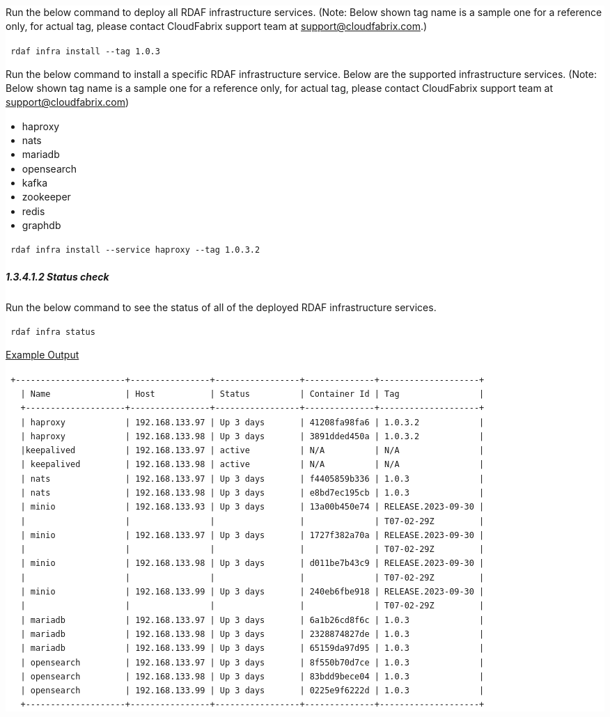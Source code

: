 Run the below command to deploy all RDAF infrastructure services. (Note: Below shown tag name is a sample one for a reference only, for actual tag, please contact CloudFabrix support team at support@cloudfabrix.com.)
```
 rdaf infra install --tag 1.0.3

```

Run the below command to install a specific RDAF infrastructure service. Below are the supported infrastructure services. (Note: Below shown tag name is a sample one for a reference only, for actual tag, please contact CloudFabrix support team at support@cloudfabrix.com)

*   haproxy
*   nats
*   mariadb
*   opensearch
*   kafka
*   zookeeper
*   redis
*   graphdb
```
 rdaf infra install --service haproxy --tag 1.0.3.2

```

##### **1.3.4.1.2 Status check**

Run the below command to see the status of all of the deployed RDAF infrastructure services.
```
 rdaf infra status

```

[Example Output](#__tabbed_2_1)
```
 +----------------------+----------------+-----------------+--------------+--------------------+ 
   | Name               | Host           | Status          | Container Id | Tag                | 
   +--------------------+----------------+-----------------+--------------+--------------------+ 
   | haproxy            | 192.168.133.97 | Up 3 days       | 41208fa98fa6 | 1.0.3.2            | 
   | haproxy            | 192.168.133.98 | Up 3 days       | 3891dded450a | 1.0.3.2            | 
   |keepalived          | 192.168.133.97 | active          | N/A          | N/A                | 
   | keepalived         | 192.168.133.98 | active          | N/A          | N/A                | 
   | nats               | 192.168.133.97 | Up 3 days       | f4405859b336 | 1.0.3              | 
   | nats               | 192.168.133.98 | Up 3 days       | e8bd7ec195cb | 1.0.3              | 
   | minio              | 192.168.133.93 | Up 3 days       | 13a00b450e74 | RELEASE.2023-09-30 | 
   |                    |                |                 |              | T07-02-29Z         | 
   | minio              | 192.168.133.97 | Up 3 days       | 1727f382a70a | RELEASE.2023-09-30 | 
   |                    |                |                 |              | T07-02-29Z         | 
   | minio              | 192.168.133.98 | Up 3 days       | d011be7b43c9 | RELEASE.2023-09-30 | 
   |                    |                |                 |              | T07-02-29Z         | 
   | minio              | 192.168.133.99 | Up 3 days       | 240eb6fbe918 | RELEASE.2023-09-30 | 
   |                    |                |                 |              | T07-02-29Z         | 
   | mariadb            | 192.168.133.97 | Up 3 days       | 6a1b26cd8f6c | 1.0.3              | 
   | mariadb            | 192.168.133.98 | Up 3 days       | 2328874827de | 1.0.3              | 
   | mariadb            | 192.168.133.99 | Up 3 days       | 65159da97d95 | 1.0.3              | 
   | opensearch         | 192.168.133.97 | Up 3 days       | 8f550b70d7ce | 1.0.3              | 
   | opensearch         | 192.168.133.98 | Up 3 days       | 83bdd9bece04 | 1.0.3              | 
   | opensearch         | 192.168.133.99 | Up 3 days       | 0225e9f6222d | 1.0.3              | 
   +--------------------+----------------+-----------------+--------------+--------------------+

```
